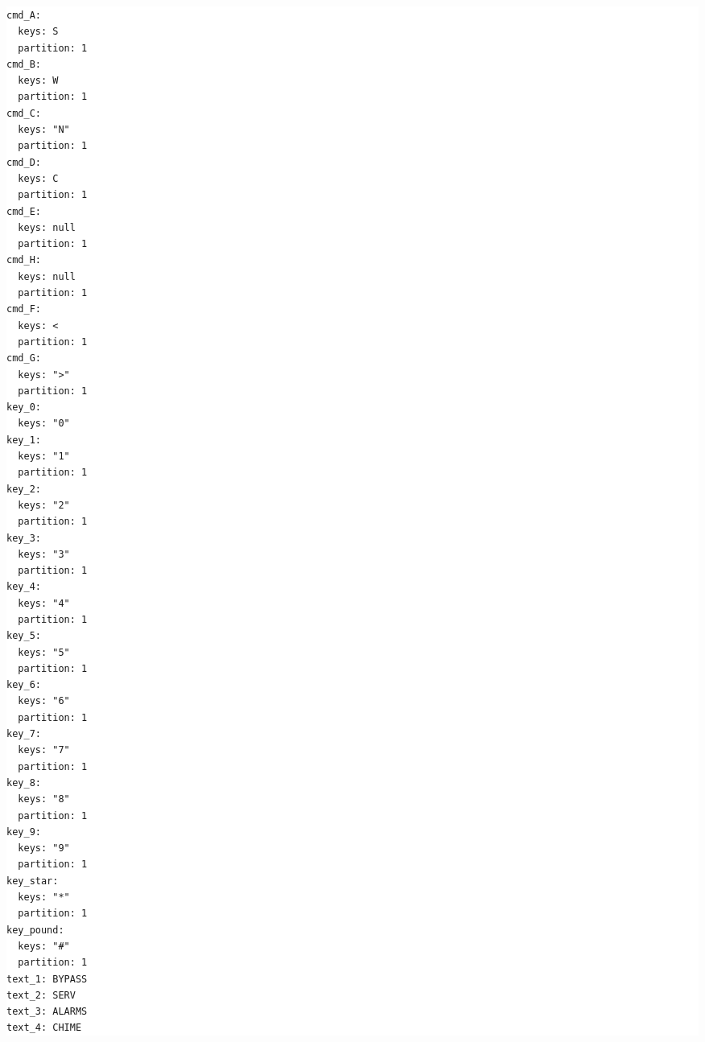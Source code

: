 ```
cmd_A:
  keys: S
  partition: 1
cmd_B:
  keys: W
  partition: 1
cmd_C:
  keys: "N"
  partition: 1
cmd_D:
  keys: C
  partition: 1
cmd_E:
  keys: null
  partition: 1
cmd_H:
  keys: null
  partition: 1
cmd_F:
  keys: <
  partition: 1
cmd_G:
  keys: ">"
  partition: 1
key_0:
  keys: "0"
key_1:
  keys: "1"
  partition: 1
key_2:
  keys: "2"
  partition: 1
key_3:
  keys: "3"
  partition: 1
key_4:
  keys: "4"
  partition: 1
key_5:
  keys: "5"
  partition: 1
key_6:
  keys: "6"
  partition: 1
key_7:
  keys: "7"
  partition: 1
key_8:
  keys: "8"
  partition: 1
key_9:
  keys: "9"
  partition: 1
key_star:
  keys: "*"
  partition: 1
key_pound:
  keys: "#"
  partition: 1
text_1: BYPASS
text_2: SERV
text_3: ALARMS
text_4: CHIME
```